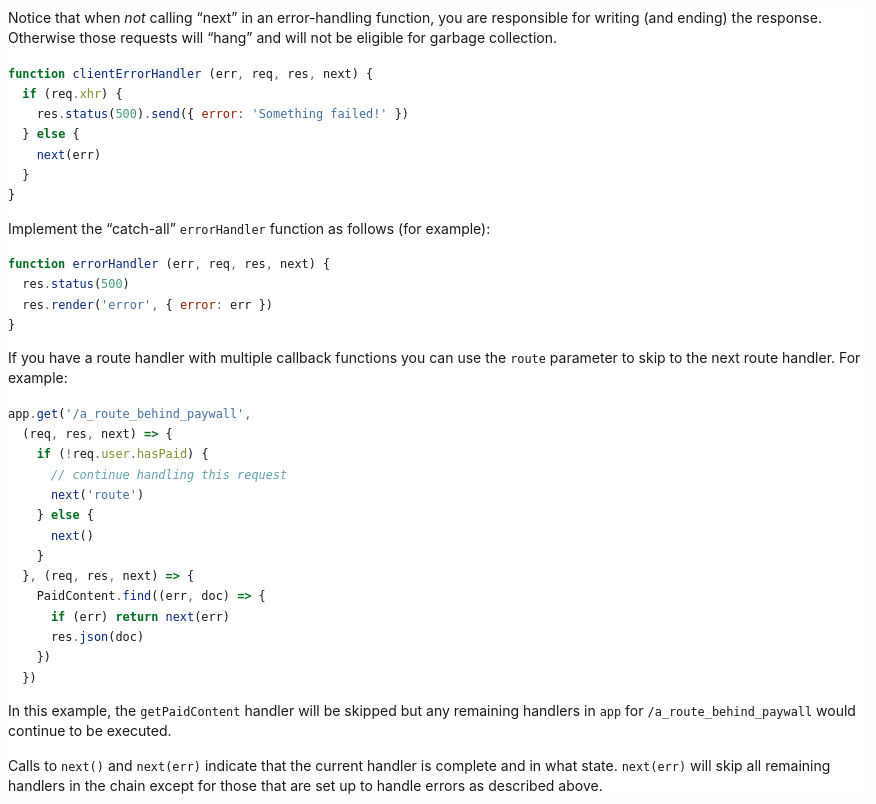 
Notice that when *not* calling “next” in an error-handling function, you are responsible for writing (and ending) the response. Otherwise those requests will “hang” and will not be eligible for garbage collection.



```javascript
function clientErrorHandler (err, req, res, next) {
  if (req.xhr) {
    res.status(500).send({ error: 'Something failed!' })
  } else {
    next(err)
  }
}

```

Implement the “catch-all” `errorHandler` function as follows (for example):



```javascript
function errorHandler (err, req, res, next) {
  res.status(500)
  res.render('error', { error: err })
}

```

If you have a route handler with multiple callback functions you can use the `route` parameter to skip to the next route handler. For example:



```javascript
app.get('/a_route_behind_paywall',
  (req, res, next) => {
    if (!req.user.hasPaid) {
      // continue handling this request
      next('route')
    } else {
      next()
    }
  }, (req, res, next) => {
    PaidContent.find((err, doc) => {
      if (err) return next(err)
      res.json(doc)
    })
  })

```

In this example, the `getPaidContent` handler will be skipped but any remaining handlers in `app` for `/a_route_behind_paywall` would continue to be executed.



Calls to `next()` and `next(err)` indicate that the current handler is complete and in what state. `next(err)` will skip all remaining handlers in the chain except for those that are set up to handle errors as described above.







